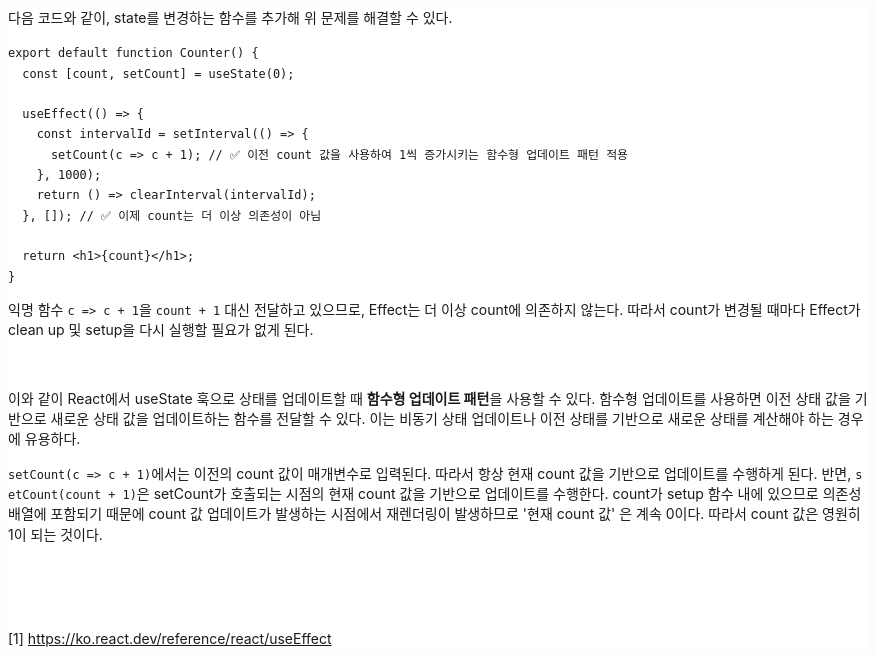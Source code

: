 다음 코드와 같이, state를 변경하는 함수를 추가해 위 문제를 해결할 수 있다.

```
export default function Counter() {
  const [count, setCount] = useState(0);

  useEffect(() => {
    const intervalId = setInterval(() => {
      setCount(c => c + 1); // ✅ 이전 count 값을 사용하여 1씩 증가시키는 함수형 업데이트 패턴 적용
    }, 1000);
    return () => clearInterval(intervalId);
  }, []); // ✅ 이제 count는 더 이상 의존성이 아님

  return <h1>{count}</h1>;
}
```
익명 함수 `c => c + 1`을 `count + 1` 대신 전달하고 있으므로, Effect는 더 이상 count에 의존하지 않는다.
따라서 count가 변경될 때마다 Effect가 clean up 및 setup을 다시 실행할 필요가 없게 된다.

<br>

이와 같이 React에서 useState 훅으로 상태를 업데이트할 때 **함수형 업데이트 패턴**을 사용할 수 있다.
함수형 업데이트를 사용하면 이전 상태 값을 기반으로 새로운 상태 값을 업데이트하는 함수를 전달할 수 있다.
이는 비동기 상태 업데이트나 이전 상태를 기반으로 새로운 상태를 계산해야 하는 경우에 유용하다.

`setCount(c => c + 1)`에서는 이전의 count 값이 매개변수로 입력된다. 따라서 항상 현재 count 값을 기반으로 업데이트를 수행하게 된다.
반면, `setCount(count + 1)`은 setCount가 호출되는 시점의 현재 count 값을 기반으로 업데이트를 수행한다.
count가 setup 함수 내에 있으므로 의존성 배열에 포함되기 때문에 count 값 업데이트가 발생하는 시점에서 재렌더링이 발생하므로 '현재 count 값' 은 계속 0이다. 따라서 count 값은 영원히 1이 되는 것이다.

<br>
<br>

##
[1] https://ko.react.dev/reference/react/useEffect

